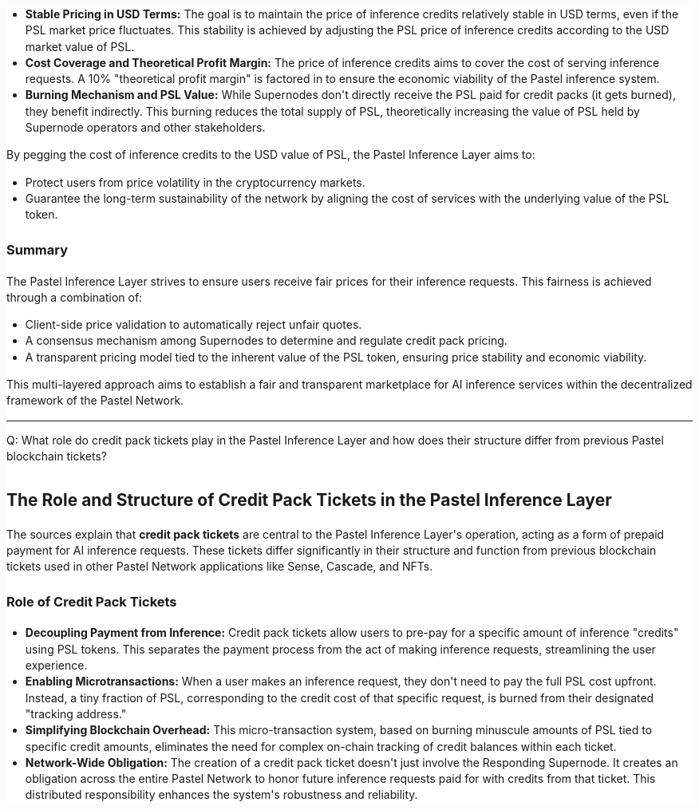 * **Stable Pricing in USD Terms:** The goal is to maintain the price of inference credits relatively stable in USD terms, even if the PSL market price fluctuates. This stability is achieved by adjusting the PSL price of inference credits according to the USD market value of PSL.
* **Cost Coverage and Theoretical Profit Margin:** The price of inference credits aims to cover the cost of serving inference requests. A 10% "theoretical profit margin" is factored in to ensure the economic viability of the Pastel inference system.
* **Burning Mechanism and PSL Value:** While Supernodes don't directly receive the PSL paid for credit packs (it gets burned), they benefit indirectly. This burning reduces the total supply of PSL, theoretically increasing the value of PSL held by Supernode operators and other stakeholders.

By pegging the cost of inference credits to the USD value of PSL, the Pastel Inference Layer aims to:

* Protect users from price volatility in the cryptocurrency markets.
* Guarantee the long-term sustainability of the network by aligning the cost of services with the underlying value of the PSL token. 

### Summary

The Pastel Inference Layer strives to ensure users receive fair prices for their inference requests. This fairness is achieved through a combination of:

* Client-side price validation to automatically reject unfair quotes.
* A consensus mechanism among Supernodes to determine and regulate credit pack pricing.
* A transparent pricing model tied to the inherent value of the PSL token, ensuring price stability and economic viability.

This multi-layered approach aims to establish a fair and transparent marketplace for AI inference services within the decentralized framework of the Pastel Network. 

---
Q: What role do credit pack tickets play in the Pastel Inference Layer and how does their structure differ from previous Pastel blockchain tickets?



## The Role and Structure of Credit Pack Tickets in the Pastel Inference Layer

The sources explain that **credit pack tickets** are central to the Pastel Inference Layer's operation, acting as a form of prepaid payment for AI inference requests. These tickets differ significantly in their structure and function from previous blockchain tickets used in other Pastel Network applications like Sense, Cascade, and NFTs.

### Role of Credit Pack Tickets

* **Decoupling Payment from Inference:** Credit pack tickets allow users to pre-pay for a specific amount of inference "credits" using PSL tokens. This separates the payment process from the act of making inference requests, streamlining the user experience.
* **Enabling Microtransactions:** When a user makes an inference request, they don't need to pay the full PSL cost upfront. Instead, a tiny fraction of PSL, corresponding to the credit cost of that specific request, is burned from their designated "tracking address."
* **Simplifying Blockchain Overhead:**  This micro-transaction system, based on burning minuscule amounts of PSL tied to specific credit amounts, eliminates the need for complex on-chain tracking of credit balances within each ticket.
* **Network-Wide Obligation:**  The creation of a credit pack ticket doesn't just involve the Responding Supernode. It creates an obligation across the entire Pastel Network to honor future inference requests paid for with credits from that ticket. This distributed responsibility enhances the system's robustness and reliability.
